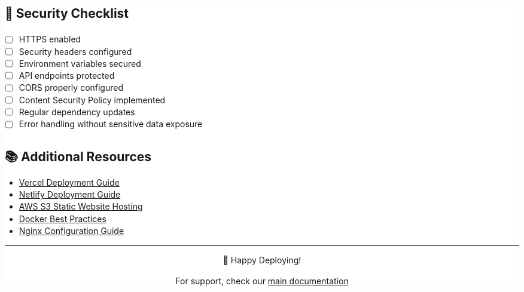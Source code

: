 ## 🔐 Security Checklist

- [ ] HTTPS enabled
- [ ] Security headers configured
- [ ] Environment variables secured
- [ ] API endpoints protected
- [ ] CORS properly configured
- [ ] Content Security Policy implemented
- [ ] Regular dependency updates
- [ ] Error handling without sensitive data exposure

## 📚 Additional Resources

- [Vercel Deployment Guide](https://vercel.com/docs/concepts/deployments/overview)
- [Netlify Deployment Guide](https://docs.netlify.com/site-deploys/overview/)
- [AWS S3 Static Website Hosting](https://docs.aws.amazon.com/AmazonS3/latest/userguide/WebsiteHosting.html)
- [Docker Best Practices](https://docs.docker.com/develop/dev-best-practices/)
- [Nginx Configuration Guide](https://nginx.org/en/docs/)

---

<div align="center">
  <p>🚀 Happy Deploying!</p>
  <p>For support, check our <a href="../README.md">main documentation</a></p>
</div>

